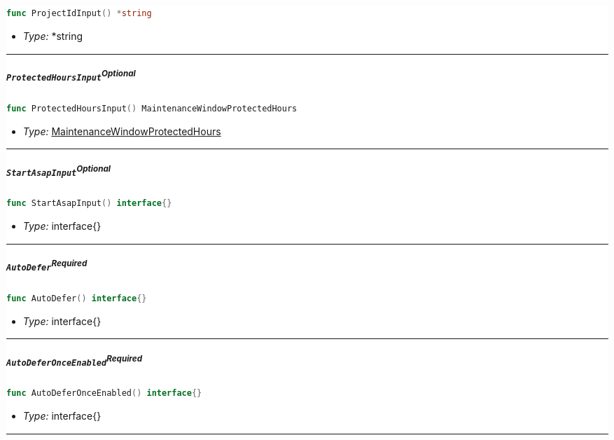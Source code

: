 ```go
func ProjectIdInput() *string
```

- *Type:* *string

---

##### `ProtectedHoursInput`<sup>Optional</sup> <a name="ProtectedHoursInput" id="@cdktf/provider-mongodbatlas.maintenanceWindow.MaintenanceWindow.property.protectedHoursInput"></a>

```go
func ProtectedHoursInput() MaintenanceWindowProtectedHours
```

- *Type:* <a href="#@cdktf/provider-mongodbatlas.maintenanceWindow.MaintenanceWindowProtectedHours">MaintenanceWindowProtectedHours</a>

---

##### `StartAsapInput`<sup>Optional</sup> <a name="StartAsapInput" id="@cdktf/provider-mongodbatlas.maintenanceWindow.MaintenanceWindow.property.startAsapInput"></a>

```go
func StartAsapInput() interface{}
```

- *Type:* interface{}

---

##### `AutoDefer`<sup>Required</sup> <a name="AutoDefer" id="@cdktf/provider-mongodbatlas.maintenanceWindow.MaintenanceWindow.property.autoDefer"></a>

```go
func AutoDefer() interface{}
```

- *Type:* interface{}

---

##### `AutoDeferOnceEnabled`<sup>Required</sup> <a name="AutoDeferOnceEnabled" id="@cdktf/provider-mongodbatlas.maintenanceWindow.MaintenanceWindow.property.autoDeferOnceEnabled"></a>

```go
func AutoDeferOnceEnabled() interface{}
```

- *Type:* interface{}

---
